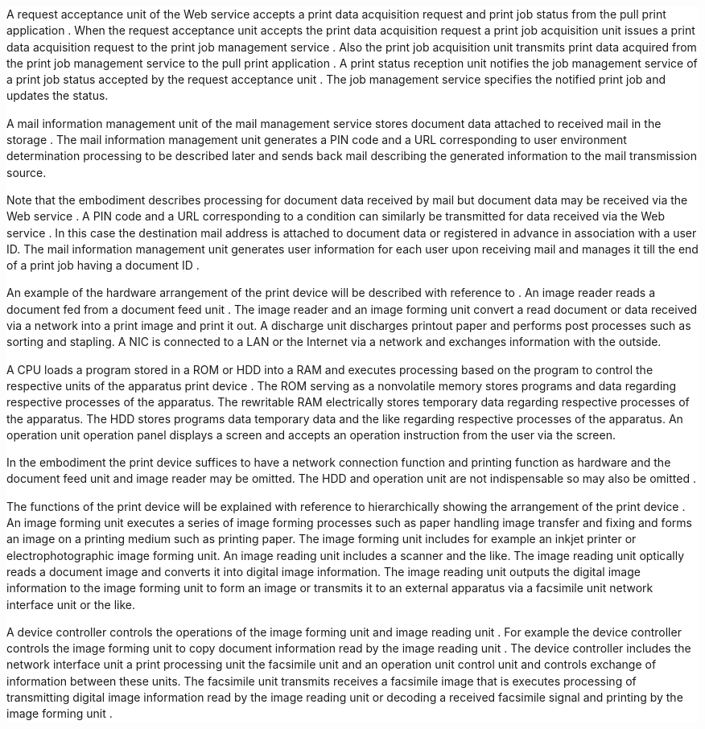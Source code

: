 A request acceptance unit of the Web service accepts a print data acquisition request and print job status from the pull print application . When the request acceptance unit accepts the print data acquisition request a print job acquisition unit issues a print data acquisition request to the print job management service . Also the print job acquisition unit transmits print data acquired from the print job management service to the pull print application . A print status reception unit notifies the job management service of a print job status accepted by the request acceptance unit . The job management service specifies the notified print job and updates the status.

A mail information management unit of the mail management service stores document data attached to received mail in the storage . The mail information management unit generates a PIN code and a URL corresponding to user environment determination processing to be described later and sends back mail describing the generated information to the mail transmission source.

Note that the embodiment describes processing for document data received by mail but document data may be received via the Web service . A PIN code and a URL corresponding to a condition can similarly be transmitted for data received via the Web service . In this case the destination mail address is attached to document data or registered in advance in association with a user ID. The mail information management unit generates user information for each user upon receiving mail and manages it till the end of a print job having a document ID .

An example of the hardware arrangement of the print device will be described with reference to . An image reader reads a document fed from a document feed unit . The image reader and an image forming unit convert a read document or data received via a network into a print image and print it out. A discharge unit discharges printout paper and performs post processes such as sorting and stapling. A NIC is connected to a LAN or the Internet via a network and exchanges information with the outside.

A CPU loads a program stored in a ROM or HDD into a RAM and executes processing based on the program to control the respective units of the apparatus print device . The ROM serving as a nonvolatile memory stores programs and data regarding respective processes of the apparatus. The rewritable RAM electrically stores temporary data regarding respective processes of the apparatus. The HDD stores programs data temporary data and the like regarding respective processes of the apparatus. An operation unit operation panel displays a screen and accepts an operation instruction from the user via the screen.

In the embodiment the print device suffices to have a network connection function and printing function as hardware and the document feed unit and image reader may be omitted. The HDD and operation unit are not indispensable so may also be omitted .

The functions of the print device will be explained with reference to hierarchically showing the arrangement of the print device . An image forming unit executes a series of image forming processes such as paper handling image transfer and fixing and forms an image on a printing medium such as printing paper. The image forming unit includes for example an inkjet printer or electrophotographic image forming unit. An image reading unit includes a scanner and the like. The image reading unit optically reads a document image and converts it into digital image information. The image reading unit outputs the digital image information to the image forming unit to form an image or transmits it to an external apparatus via a facsimile unit network interface unit or the like.

A device controller controls the operations of the image forming unit and image reading unit . For example the device controller controls the image forming unit to copy document information read by the image reading unit . The device controller includes the network interface unit a print processing unit the facsimile unit and an operation unit control unit and controls exchange of information between these units. The facsimile unit transmits receives a facsimile image that is executes processing of transmitting digital image information read by the image reading unit or decoding a received facsimile signal and printing by the image forming unit .
